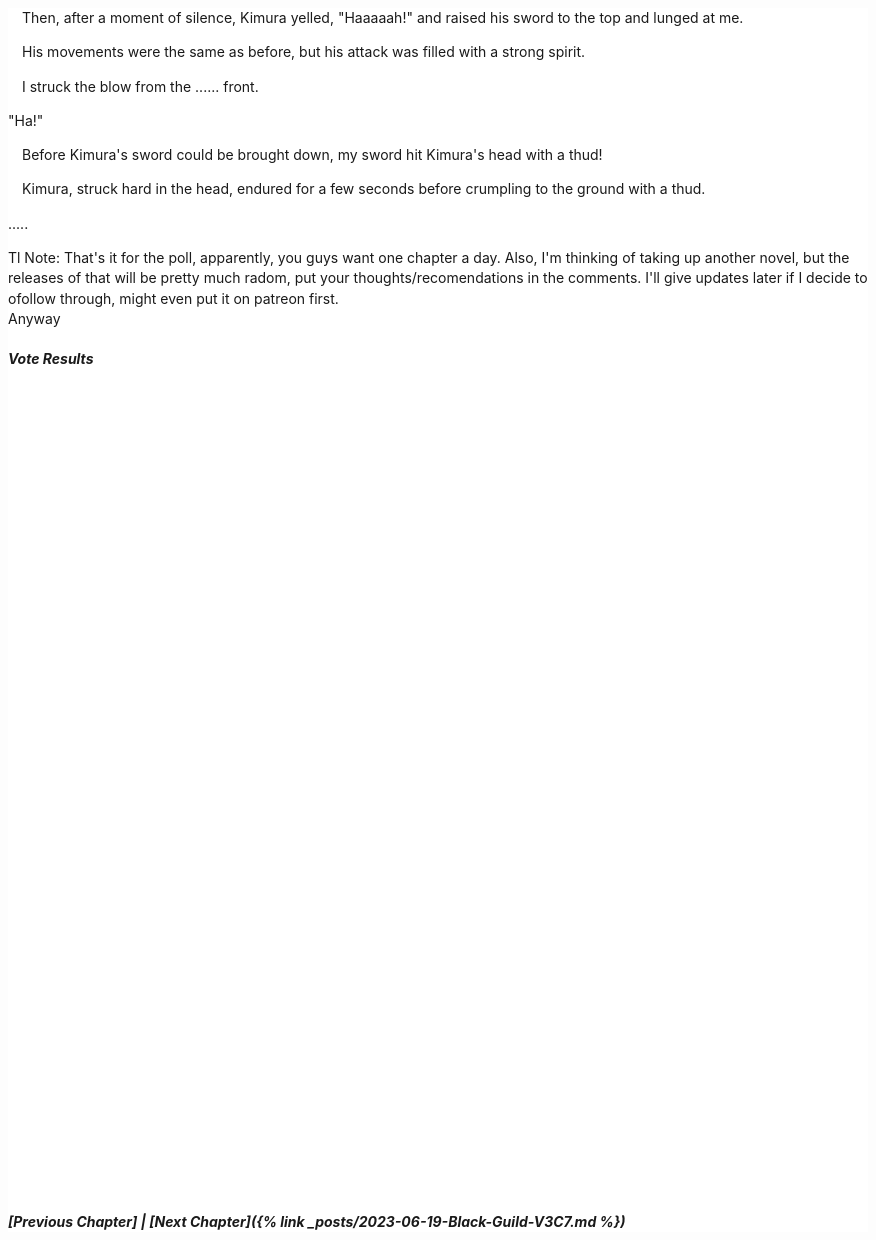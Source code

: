 
　Then, after a moment of silence, Kimura yelled, "Haaaaah!" and raised his sword to the top and lunged at me.

　His movements were the same as before, but his attack was filled with a strong spirit.


　I struck the blow from the ...... front.


"Ha!"


　Before Kimura's sword could be brought down, my sword hit Kimura's head with a thud!　

　Kimura, struck hard in the head, endured for a few seconds before crumpling to the ground with a thud.



.....


Tl Note: That's it for the poll, apparently, you guys want one chapter a day. Also, I'm thinking of taking up another novel, but the releases of that will be pretty much radom, put your thoughts/recomendations in the comments. I'll give updates later  if I decide to ofollow through, might even put it on patreon first.    
Anyway    
##### Vote Results    
<div class="strawpoll-embed" id="strawpoll_GeZAOwGePnV" style="height: 800px; max-width: 640px; width: 100%; margin: 0 auto; display: flex; flex-direction: column;"><iframe title="StrawPoll Embed" id="strawpoll_iframe_GeZAOwGePnV" src="https://strawpoll.com/embed/polls/GeZAOwGePnV" style="position: static; visibility: visible; display: block; width: 100%; flex-grow: 1;" frameborder="0" allowfullscreen allowtransparency>Loading...</iframe><script async src="https://cdn.strawpoll.com/dist/widgets.js" charset="utf-8"></script></div>



##### [Previous Chapter] \| [Next Chapter]({% link _posts/2023-06-19-Black-Guild-V3C7.md %})